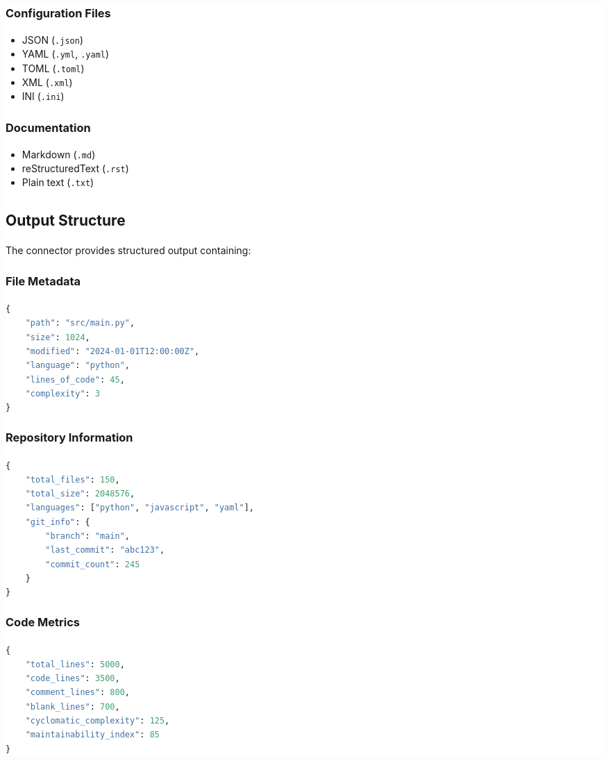 ### Configuration Files
- JSON (`.json`)
- YAML (`.yml`, `.yaml`)
- TOML (`.toml`)
- XML (`.xml`)
- INI (`.ini`)

### Documentation
- Markdown (`.md`)
- reStructuredText (`.rst`)
- Plain text (`.txt`)

## Output Structure

The connector provides structured output containing:

### File Metadata
```python
{
    "path": "src/main.py",
    "size": 1024,
    "modified": "2024-01-01T12:00:00Z",
    "language": "python",
    "lines_of_code": 45,
    "complexity": 3
}
```

### Repository Information
```python
{
    "total_files": 150,
    "total_size": 2048576,
    "languages": ["python", "javascript", "yaml"],
    "git_info": {
        "branch": "main",
        "last_commit": "abc123",
        "commit_count": 245
    }
}
```

### Code Metrics
```python
{
    "total_lines": 5000,
    "code_lines": 3500,
    "comment_lines": 800,
    "blank_lines": 700,
    "cyclomatic_complexity": 125,
    "maintainability_index": 85
}
```
